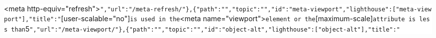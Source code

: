 <meta http-equiv=\"refresh\">`","url":"/meta-refresh/"},{"path":"","topic":"","id":"meta-viewport","lighthouse":["meta-viewport"],"title":"`[user-scalable=\"no\"]` is used in the `<meta name=\"viewport\">` element or the `[maximum-scale]` attribute is less than `5`","url":"/meta-viewport/"},{"path":"","topic":"","id":"object-alt","lighthouse":["object-alt"],"title":"`<object>` elements do not have `[alt]` text","url":"/object-alt/"},{"path":"","topic":"","id":"offscreen-content-hidden","lighthouse":["offscreen-content-hidden"],"title":"Offscreen content is hidden from assistive technology","url":"/offscreen-content-hidden/"},{"path":"","topic":"","id":"tabindex","lighthouse":["tabindex"],"title":"Some elements have a `[tabindex]` value greater than `0`","url":"/tabindex/"},{"path":"","topic":"","id":"td-headers-attr","lighthouse":["td-headers-attr"],"title":"Cells in a `<table>` element that use the `[headers]` attribute refer to an element ID not found within the same table","url":"/td-headers-attr/"},{"path":"","topic":"","id":"th-has-data-cells","lighthouse":["th-has-data-cells"],"title":"`<th>` elements and elements with `[role=\"columnheader\"/\"rowheader\"]` do not have data cells they describe","url":"/th-has-data-cells/"},{"path":"","topic":"","id":"use-landmarks","lighthouse":["use-landmarks","managed-focus"],"title":"HTML5 landmark elements are used to improve navigation","url":"/use-landmarks/"},{"path":"","topic":"","id":"valid-lang","lighthouse":["valid-lange"],"title":"`[lang]` attributes do not have a valid value","url":"/valid-lang/"},{"path":"","topic":"","id":"video-caption","lighthouse":["video-caption"],"title":"`<video>` elements do not contain a `<track>` element with `[kind=\"captions\"]`","url":"/video-caption/"},{"path":"","topic":"","id":"video-description","lighthouse":["video-description"],"title":"`<video>` elements do not contain a `